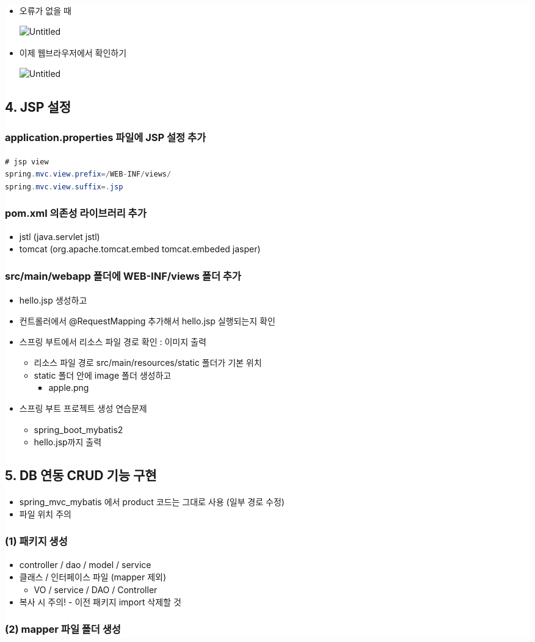</aside>

- 오류가 없을 때

  ![Untitled](13%20SpringBoot%2001%208c8a196bfb2a4b8bb6e3f353f601bfd7/Untitled.png)

- 이제 웹브라우저에서 확인하기

  ![Untitled](13%20SpringBoot%2001%208c8a196bfb2a4b8bb6e3f353f601bfd7/Untitled%201.png)

## 4. JSP 설정

### application.properties 파일에 JSP 설정 추가

```java
# jsp view
spring.mvc.view.prefix=/WEB-INF/views/
spring.mvc.view.suffix=.jsp
```

### pom.xml 의존성 라이브러리 추가

- jstl (java.servlet jstl)
- tomcat (org.apache.tomcat.embed tomcat.embeded jasper)

### src/main/webapp 폴더에 WEB-INF/views 폴더 추가

- hello.jsp 생성하고
- 컨트롤러에서 @RequestMapping 추가해서 hello.jsp 실행되는지 확인
- 스프링 부트에서 리소스 파일 경로 확인 : 이미지 출력

  - 리소스 파일 경로 src/main/resources/static 폴더가 기본 위치
  - static 폴더 안에 image 폴더 생성하고
    - apple.png

- 스프링 부트 프로젝트 생성 연습문제
  - spring_boot_mybatis2
  - hello.jsp까지 출력

## 5. DB 연동 CRUD 기능 구현

- spring_mvc_mybatis 에서 product 코드는 그대로 사용 (일부 경로 수정)
- 파일 위치 주의

### (1) 패키지 생성

- controller / dao / model / service
- 클래스 / 인터페이스 파일 (mapper 제외)
  - VO / service / DAO / Controller
- 복사 시 주의! - 이전 패키지 import 삭제할 것

### (2) mapper 파일 폴더 생성
